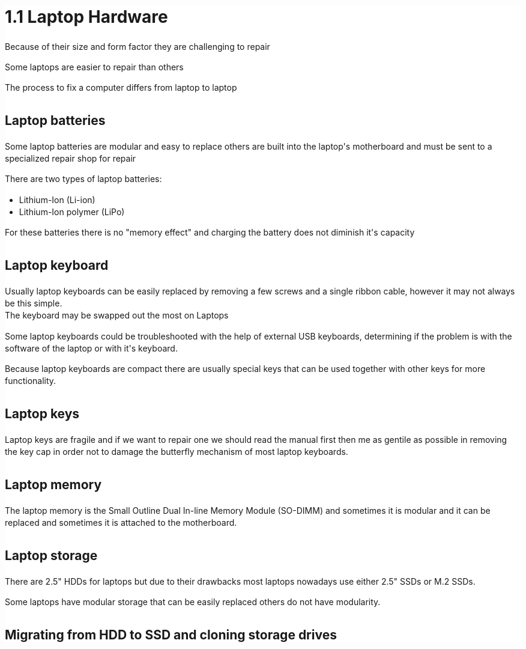 # 1.1 Laptop Hardware

Because of their size and form factor they are challenging to repair

Some laptops are easier to repair than others

The process to fix a computer differs from laptop to laptop

## Laptop batteries

Some laptop batteries are modular and easy to replace others are built into the laptop's motherboard and must be sent to a specialized repair shop for repair

There are two types of laptop batteries:

- Lithium-Ion (Li-ion)
- Lithium-Ion polymer (LiPo)

For these batteries there is no "memory effect" and charging the battery does not diminish it's capacity

## Laptop keyboard

Usually laptop keyboards can be easily replaced by removing a few screws and a single ribbon cable, however it may not always be this simple.  
The keyboard may be swapped out the most on Laptops

Some laptop keyboards could be troubleshooted with the help of external USB keyboards, determining if the problem is with the software of the laptop or with it's keyboard.

Because laptop keyboards are compact there are usually special keys that can be used together with other keys for more functionality.

## Laptop keys

Laptop keys are fragile and if we want to repair one we should read the manual first then me as gentile as possible in removing the key cap in order not to damage the butterfly mechanism of most laptop keyboards.

## Laptop memory

The laptop memory is the Small Outline Dual In-line Memory Module (SO-DIMM) and sometimes it is modular and it can be replaced and sometimes it is attached to the motherboard.

## Laptop storage

There are 2.5" HDDs for laptops but due to their drawbacks most laptops nowadays use either 2.5" SSDs or M.2 SSDs.

Some laptops have modular storage that can be easily replaced others do not have modularity.

## Migrating from HDD to SSD and cloning storage drives
